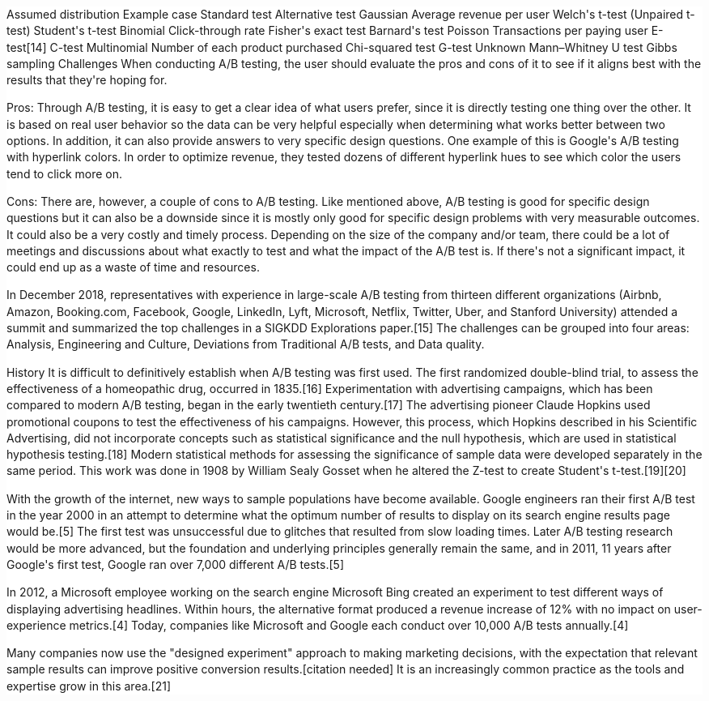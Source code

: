 Assumed distribution	Example case	Standard test	Alternative test
Gaussian	Average revenue per user	Welch's t-test (Unpaired t-test)	Student's t-test
Binomial	Click-through rate	Fisher's exact test	Barnard's test
Poisson	Transactions per paying user	E-test[14]	C-test
Multinomial	Number of each product purchased	Chi-squared test	G-test
Unknown		Mann–Whitney U test	Gibbs sampling
Challenges
When conducting A/B testing, the user should evaluate the pros and cons of it to see if it aligns best with the results that they're hoping for.

Pros: Through A/B testing, it is easy to get a clear idea of what users prefer, since it is directly testing one thing over the other. It is based on real user behavior so the data can be very helpful especially when determining what works better between two options. In addition, it can also provide answers to very specific design questions. One example of this is Google's A/B testing with hyperlink colors. In order to optimize revenue, they tested dozens of different hyperlink hues to see which color the users tend to click more on.

Cons: There are, however, a couple of cons to A/B testing. Like mentioned above, A/B testing is good for specific design questions but it can also be a downside since it is mostly only good for specific design problems with very measurable outcomes. It could also be a very costly and timely process. Depending on the size of the company and/or team, there could be a lot of meetings and discussions about what exactly to test and what the impact of the A/B test is. If there's not a significant impact, it could end up as a waste of time and resources.

In December 2018, representatives with experience in large-scale A/B testing from thirteen different organizations (Airbnb, Amazon, Booking.com, Facebook, Google, LinkedIn, Lyft, Microsoft, Netflix, Twitter, Uber, and Stanford University) attended a summit and summarized the top challenges in a SIGKDD Explorations paper.[15] The challenges can be grouped into four areas: Analysis, Engineering and Culture, Deviations from Traditional A/B tests, and Data quality.

History
It is difficult to definitively establish when A/B testing was first used. The first randomized double-blind trial, to assess the effectiveness of a homeopathic drug, occurred in 1835.[16] Experimentation with advertising campaigns, which has been compared to modern A/B testing, began in the early twentieth century.[17] The advertising pioneer Claude Hopkins used promotional coupons to test the effectiveness of his campaigns. However, this process, which Hopkins described in his Scientific Advertising, did not incorporate concepts such as statistical significance and the null hypothesis, which are used in statistical hypothesis testing.[18] Modern statistical methods for assessing the significance of sample data were developed separately in the same period. This work was done in 1908 by William Sealy Gosset when he altered the Z-test to create Student's t-test.[19][20]

With the growth of the internet, new ways to sample populations have become available. Google engineers ran their first A/B test in the year 2000 in an attempt to determine what the optimum number of results to display on its search engine results page would be.[5] The first test was unsuccessful due to glitches that resulted from slow loading times. Later A/B testing research would be more advanced, but the foundation and underlying principles generally remain the same, and in 2011, 11 years after Google's first test, Google ran over 7,000 different A/B tests.[5]

In 2012, a Microsoft employee working on the search engine Microsoft Bing created an experiment to test different ways of displaying advertising headlines. Within hours, the alternative format produced a revenue increase of 12% with no impact on user-experience metrics.[4] Today, companies like Microsoft and Google each conduct over 10,000 A/B tests annually.[4]

Many companies now use the "designed experiment" approach to making marketing decisions, with the expectation that relevant sample results can improve positive conversion results.[citation needed] It is an increasingly common practice as the tools and expertise grow in this area.[21]
